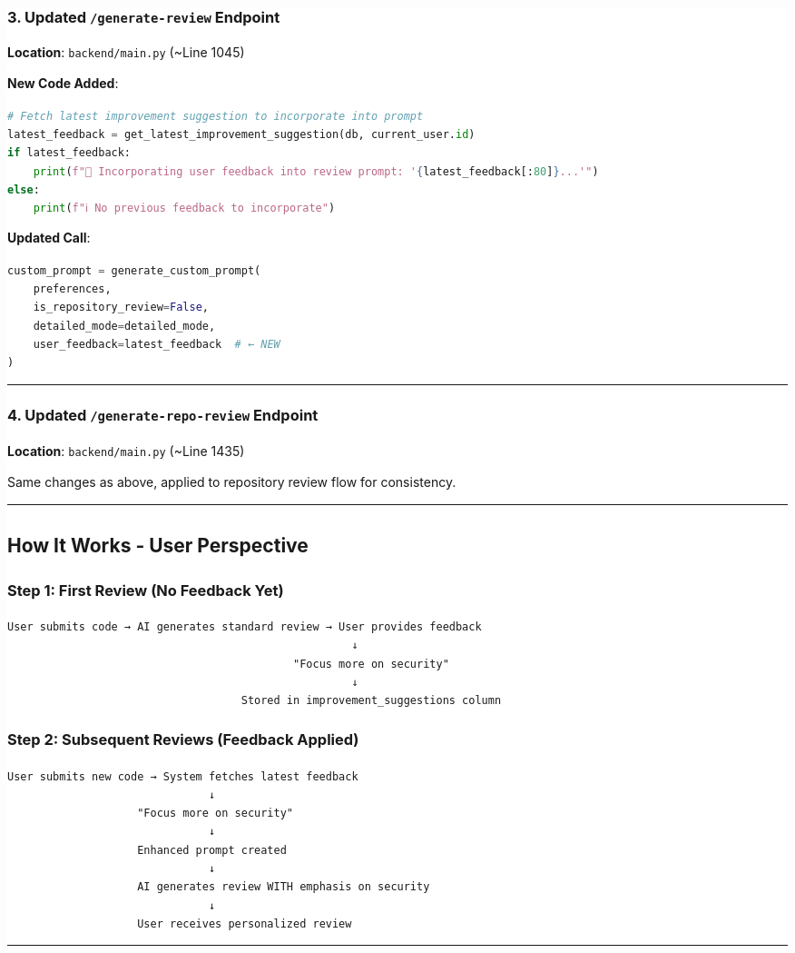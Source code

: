 
### 3. **Updated `/generate-review` Endpoint**
**Location**: `backend/main.py` (~Line 1045)

**New Code Added**:
```python
# Fetch latest improvement suggestion to incorporate into prompt
latest_feedback = get_latest_improvement_suggestion(db, current_user.id)
if latest_feedback:
    print(f"📝 Incorporating user feedback into review prompt: '{latest_feedback[:80]}...'")
else:
    print(f"ℹ️ No previous feedback to incorporate")
```

**Updated Call**:
```python
custom_prompt = generate_custom_prompt(
    preferences, 
    is_repository_review=False, 
    detailed_mode=detailed_mode,
    user_feedback=latest_feedback  # ← NEW
)
```

---

### 4. **Updated `/generate-repo-review` Endpoint**
**Location**: `backend/main.py` (~Line 1435)

Same changes as above, applied to repository review flow for consistency.

---

## How It Works - User Perspective

### Step 1: First Review (No Feedback Yet)
```
User submits code → AI generates standard review → User provides feedback
                                                     ↓
                                            "Focus more on security"
                                                     ↓
                                    Stored in improvement_suggestions column
```

### Step 2: Subsequent Reviews (Feedback Applied)
```
User submits new code → System fetches latest feedback
                               ↓
                    "Focus more on security"
                               ↓
                    Enhanced prompt created
                               ↓
                    AI generates review WITH emphasis on security
                               ↓
                    User receives personalized review
```

---